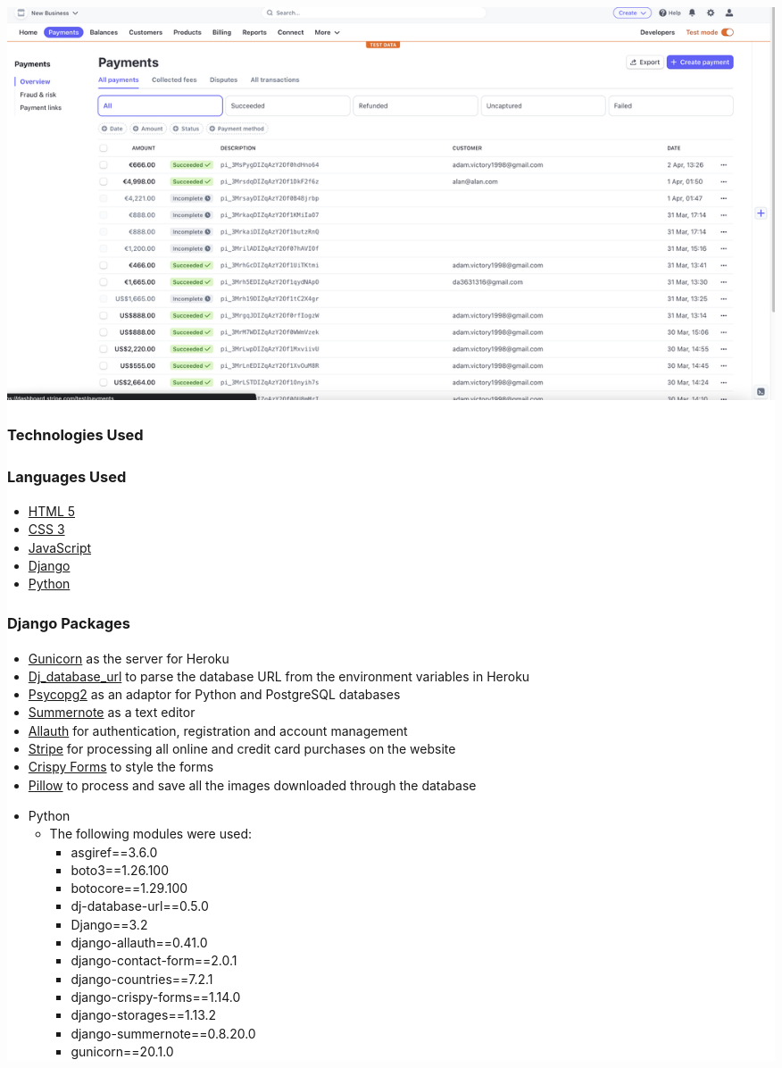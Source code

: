 ![ Stripe Payments](media/stripepayments.png)<br>


### Technologies Used 

### Languages Used

- [HTML 5](https://en.wikipedia.org/wiki/HTML/)
- [CSS 3](https://en.wikipedia.org/wiki/CSS)
- [JavaScript](https://www.javascript.com/)
- [Django](https://www.python.org/)
- [Python](https://www.djangoproject.com/)<br>

### Django Packages

- [Gunicorn](https://gunicorn.org/) as the server for Heroku
- [Dj_database_url](https://pypi.org/project/dj-database-url/) to parse the database URL from the environment variables in Heroku
- [Psycopg2](https://pypi.org/project/psycopg2/) as an adaptor for Python and PostgreSQL databases
- [Summernote](https://summernote.org/) as a text editor
- [Allauth](https://django-allauth.readthedocs.io/en/latest/installation.html) for authentication, registration and account management
- [Stripe](https://pypi.org/project/stripe/) for processing all online and credit card purchases on the website
- [Crispy Forms](https://django-crispy-forms.readthedocs.io/en/latest/) to style the forms
- [Pillow](https://pypi.org/project/Pillow/) to process and save all the images downloaded through the database<br>

* Python 
    * The following modules were used: 
      * asgiref==3.6.0
      * boto3==1.26.100
      * botocore==1.29.100
      * dj-database-url==0.5.0
      * Django==3.2
      * django-allauth==0.41.0
      * django-contact-form==2.0.1
      * django-countries==7.2.1
      * django-crispy-forms==1.14.0
      * django-storages==1.13.2
      * django-summernote==0.8.20.0
      * gunicorn==20.1.0
